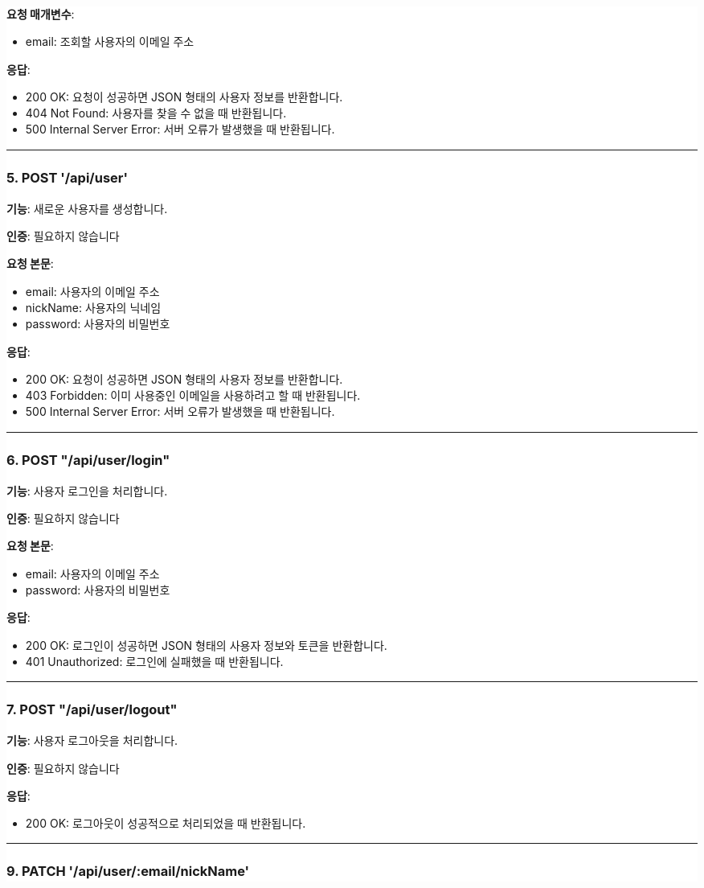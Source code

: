 **요청 매개변수**:
- email: 조회할 사용자의 이메일 주소

**응답**:
- 200 OK: 요청이 성공하면 JSON 형태의 사용자 정보를 반환합니다.
- 404 Not Found: 사용자를 찾을 수 없을 때 반환됩니다.
- 500 Internal Server Error: 서버 오류가 발생했을 때 반환됩니다.

---

### 5. POST '/api/user'

**기능**: 새로운 사용자를 생성합니다.

**인증**: 필요하지 않습니다

**요청 본문**:
- email: 사용자의 이메일 주소
- nickName: 사용자의 닉네임
- password: 사용자의 비밀번호

**응답**:
- 200 OK: 요청이 성공하면 JSON 형태의 사용자 정보를 반환합니다.
- 403 Forbidden: 이미 사용중인 이메일을 사용하려고 할 때 반환됩니다.
- 500 Internal Server Error: 서버 오류가 발생했을 때 반환됩니다.

---

### 6. POST "/api/user/login"

**기능**: 사용자 로그인을 처리합니다.

**인증**: 필요하지 않습니다

**요청 본문**:
- email: 사용자의 이메일 주소
- password: 사용자의 비밀번호

**응답**:
- 200 OK: 로그인이 성공하면 JSON 형태의 사용자 정보와 토큰을 반환합니다.
- 401 Unauthorized: 로그인에 실패했을 때 반환됩니다.

---

### 7. POST "/api/user/logout"

**기능**: 사용자 로그아웃을 처리합니다.

**인증**: 필요하지 않습니다

**응답**:
- 200 OK: 로그아웃이 성공적으로 처리되었을 때 반환됩니다.

---

### 9. PATCH '/api/user/:email/nickName'
